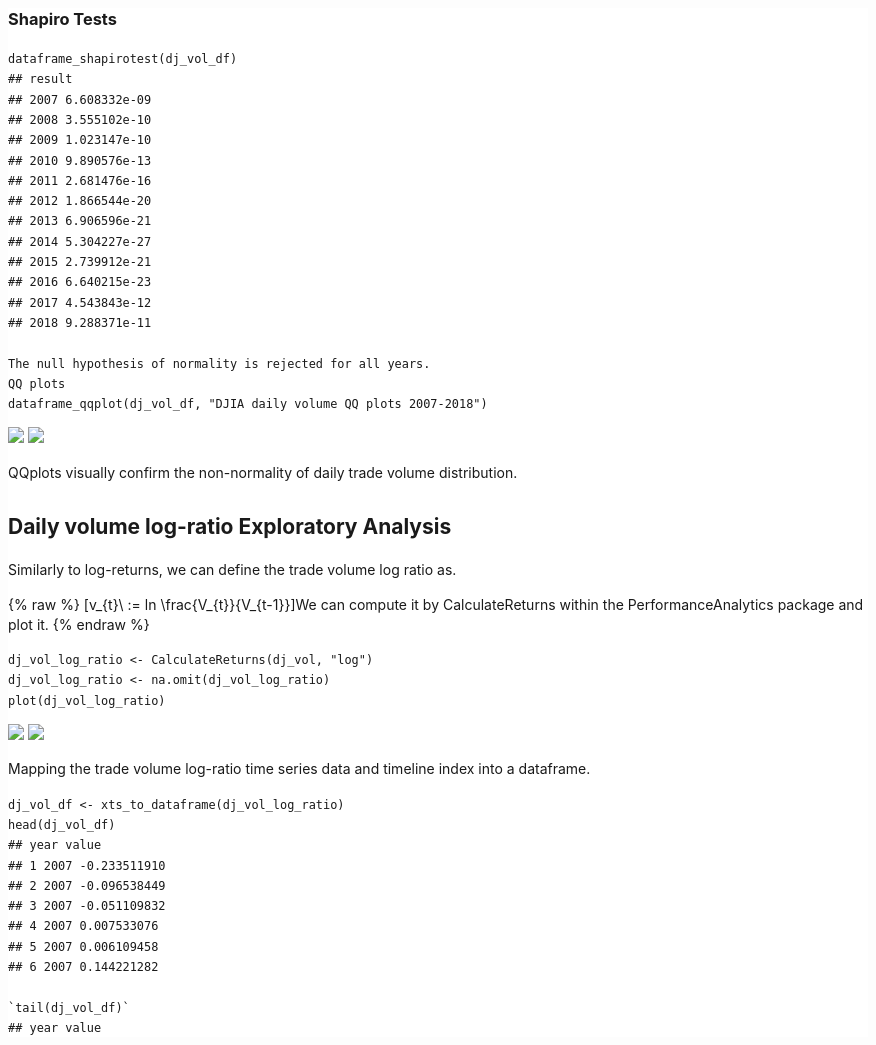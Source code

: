 
### Shapiro Tests

```
dataframe_shapirotest(dj_vol_df)
## result
## 2007 6.608332e-09
## 2008 3.555102e-10
## 2009 1.023147e-10
## 2010 9.890576e-13
## 2011 2.681476e-16
## 2012 1.866544e-20
## 2013 6.906596e-21
## 2014 5.304227e-27
## 2015 2.739912e-21
## 2016 6.640215e-23
## 2017 4.543843e-12
## 2018 9.288371e-11

The null hypothesis of normality is rejected for all years.
QQ plots
dataframe_qqplot(dj_vol_df, "DJIA daily volume QQ plots 2007-2018")

```

![](https://i2.wp.com/datascienceplus.com/wp-content/uploads/2019/01/unnamed-chunk-19-1-490x286.png?w=450&ssl=1)
![](https://i2.wp.com/datascienceplus.com/wp-content/uploads/2019/01/unnamed-chunk-19-1-490x286.png?w=450&ssl=1)


QQplots visually confirm the non-normality of daily trade volume distribution. 

## Daily volume log-ratio Exploratory Analysis

Similarly to log-returns, we can define the trade volume log ratio as.

{% raw %}
\[v_{t}\ := ln \frac{V_{t}}{V_{t-1}}\]We can compute it by CalculateReturns within the PerformanceAnalytics package and plot it.
{% endraw %}

```
dj_vol_log_ratio <- CalculateReturns(dj_vol, "log")
dj_vol_log_ratio <- na.omit(dj_vol_log_ratio)
plot(dj_vol_log_ratio)

```

![](https://i1.wp.com/datascienceplus.com/wp-content/uploads/2019/01/unnamed-chunk-20-1-490x490.png?w=450&ssl=1)
![](https://i1.wp.com/datascienceplus.com/wp-content/uploads/2019/01/unnamed-chunk-20-1-490x490.png?w=450&ssl=1)


Mapping the trade volume log-ratio time series data and timeline index into a dataframe.

```
dj_vol_df <- xts_to_dataframe(dj_vol_log_ratio)
head(dj_vol_df)
## year value
## 1 2007 -0.233511910
## 2 2007 -0.096538449
## 3 2007 -0.051109832
## 4 2007 0.007533076
## 5 2007 0.006109458
## 6 2007 0.144221282

`tail(dj_vol_df)`
## year value
```